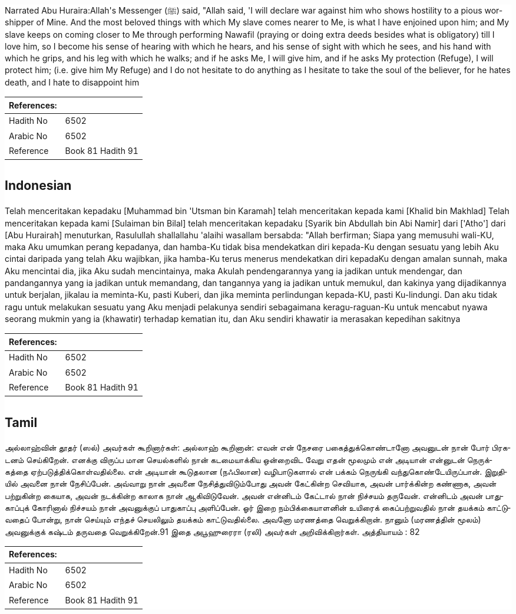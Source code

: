 
<div dir="ltr" lang="en" style={{fontSize:'larger',backgroundColor:'#f8f9fa',padding:20}}>
Narrated Abu Huraira:Allah's Messenger (ﷺ) said, "Allah said, 'I will declare war against him who shows hostility to a pious worshipper of Mine. And the most beloved things with which My slave comes nearer to Me, is what I have enjoined upon him; and My slave keeps on coming closer to Me through performing Nawafil (praying or doing extra deeds besides what is obligatory) till I love him, so I become his sense of hearing with which he hears, and his sense of sight with which he sees, and his hand with which he grips, and his leg with which he walks; and if he asks Me, I will give him, and if he asks My protection (Refuge), I will protect him; (i.e. give him My Refuge) and I do not hesitate to do anything as I hesitate to take the soul of the believer, for he hates death, and I hate to disappoint him
</div>
<div style={{backgroundColor:'#f8f9fa',padding:20, marginBottom: 10}}><table> <thead> <tr> <th>References:</th> <th></th> </tr> </thead> <tbody><tr><td>Hadith No</td><td>6502</td></tr><tr><td>Arabic No</td><td>6502</td></tr><tr><td>Reference</td><td>Book 81 Hadith 91</td></tr></tbody></table></div>

## Indonesian


<div dir="ltr" lang="id" style={{fontSize:'larger',backgroundColor:'#f8f9fa',padding:20}}>
Telah menceritakan kepadaku [Muhammad bin 'Utsman bin Karamah] telah menceritakan kepada kami [Khalid bin Makhlad] Telah menceritakan kepada kami [Sulaiman bin Bilal] telah menceritakan kepadaku [Syarik bin Abdullah bin Abi Namir] dari ['Atho'] dari [Abu Hurairah] menuturkan, Rasulullah shallallahu 'alaihi wasallam bersabda: "Allah berfirman; Siapa yang memusuhi wali-KU, maka Aku umumkan perang kepadanya, dan hamba-Ku tidak bisa mendekatkan diri kepada-Ku dengan sesuatu yang lebih Aku cintai daripada yang telah Aku wajibkan, jika hamba-Ku terus menerus mendekatkan diri kepadaKu dengan amalan sunnah, maka Aku mencintai dia, jika Aku sudah mencintainya, maka Akulah pendengarannya yang ia jadikan untuk mendengar, dan pandangannya yang ia jadikan untuk memandang, dan tangannya yang ia jadikan untuk memukul, dan kakinya yang dijadikannya untuk berjalan, jikalau ia meminta-Ku, pasti Kuberi, dan jika meminta perlindungan kepada-KU, pasti Ku-lindungi. Dan aku tidak ragu untuk melakukan sesuatu yang Aku menjadi pelakunya sendiri sebagaimana keragu-raguan-Ku untuk mencabut nyawa seorang mukmin yang ia (khawatir) terhadap kematian itu, dan Aku sendiri khawatir ia merasakan kepedihan sakitnya
</div>
<div style={{backgroundColor:'#f8f9fa',padding:20, marginBottom: 10}}><table> <thead> <tr> <th>References:</th> <th></th> </tr> </thead> <tbody><tr><td>Hadith No</td><td>6502</td></tr><tr><td>Arabic No</td><td>6502</td></tr><tr><td>Reference</td><td>Book 81 Hadith 91</td></tr></tbody></table></div>

## Tamil


<div dir="ltr" lang="ta" style={{fontSize:'larger',backgroundColor:'#f8f9fa',padding:20}}>
அல்லாஹ்வின் தூதர் (ஸல்) அவர்கள் கூறினார்கள்: அல்லாஹ் கூறினான்: எவன் என் நேசரை பகைத்துக்கொண்டானோ அவனுடன் நான் போர் பிரகடனம் செய்கிறேன். எனக்கு விருப்ப மான செயல்களில் நான் கடமையாக்கிய ஒன்றைவிட வேறு எதன் மூலமும் என் அடியான் என்னுடன் நெருக்கத்தை ஏற்படுத்திக்கொள்வதில்லை. என் அடியான் கூடுதலான (நஃபிலான) வழிபாடுகளால் என் பக்கம் நெருங்கி வந்துகொண்டேயிருப்பான். இறுதியில் அவனை நான் நேசிப்பேன். அவ்வாறு நான் அவனை நேசித்துவிடும்போது அவன் கேட்கின்ற செவியாக, அவன் பார்க்கின்ற கண்ணாக, அவன் பற்றுகின்ற கையாக, அவன் நடக்கின்ற காலாக நான் ஆகிவிடுவேன். அவன் என்னிடம் கேட்டால் நான் நிச்சயம் தருவேன். என்னிடம் அவன் பாதுகாப்புக் கோரினால் நிச்சயம் நான் அவனுக்குப் பாதுகாப்பு அளிப்பேன். ஓர் இறை நம்பிக்கையாளனின் உயிரைக் கைப்பற்றுவதில் நான் தயக்கம் காட்டுவதைப் போன்று, நான் செய்யும் எந்தச் செயலிலும் தயக்கம் காட்டுவதில்லை. அவனோ மரணத்தை வெறுக்கிறான். நானும் (மரணத்தின் மூலம்) அவனுக்குக் கஷ்டம் தருவதை வெறுக்கிறேன்.91 இதை அபூஹுரைரா (ரலி) அவர்கள் அறிவிக்கிறார்கள். அத்தியாயம் : 82
</div>
<div style={{backgroundColor:'#f8f9fa',padding:20, marginBottom: 10}}><table> <thead> <tr> <th>References:</th> <th></th> </tr> </thead> <tbody><tr><td>Hadith No</td><td>6502</td></tr><tr><td>Arabic No</td><td>6502</td></tr><tr><td>Reference</td><td>Book 81 Hadith 91</td></tr></tbody></table></div>
